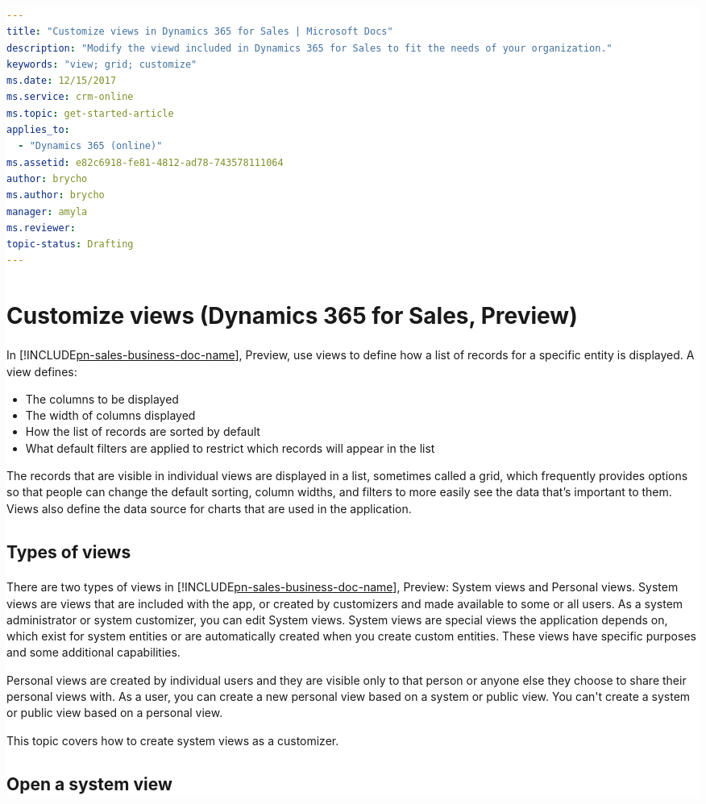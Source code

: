 ```yaml
---
title: "Customize views in Dynamics 365 for Sales | Microsoft Docs"
description: "Modify the viewd included in Dynamics 365 for Sales to fit the needs of your organization."
keywords: "view; grid; customize"
ms.date: 12/15/2017
ms.service: crm-online
ms.topic: get-started-article
applies_to:
  - "Dynamics 365 (online)"
ms.assetid: e82c6918-fe81-4812-ad78-743578111064
author: brycho
ms.author: brycho
manager: amyla
ms.reviewer: 
topic-status: Drafting
---
```


# Customize views (Dynamics 365 for Sales, Preview)

In [!INCLUDE[pn-sales-business-doc-name](../includes/pn-sales-business-doc-name.md)], Preview, use views to define how a list of records for a specific entity is displayed. A view defines: 

 - The columns to be displayed 
 - The width of columns displayed 
 - How the list of records are sorted by default 
 - What default filters are applied to restrict which records will appear in the list 
 
The records that are visible in individual views are displayed in a list, sometimes called a grid, which frequently provides options so that people can change the default sorting, column widths, and filters to more easily see the data that’s important to them. Views also define the data source for charts that are used in the application. 

## Types of views 
There are two types of views in [!INCLUDE[pn-sales-business-doc-name](../includes/pn-sales-business-doc-name.md)], Preview: System views and Personal views. System views are views that are included with the app, or created by customizers and made available to some or all users. As a system administrator or system customizer, you can edit System views. System views are special views the application depends on, which exist for system entities or are automatically created when you create custom entities. These views have specific purposes and some additional capabilities.

Personal views are created by individual users and they are visible only to that person or anyone else they choose to share their personal views with. As a user, you can create a new personal view based on a system or public view. You can't create a system or public view based on a personal view. 

This topic covers how to create system views as a customizer. 

## Open a system view
